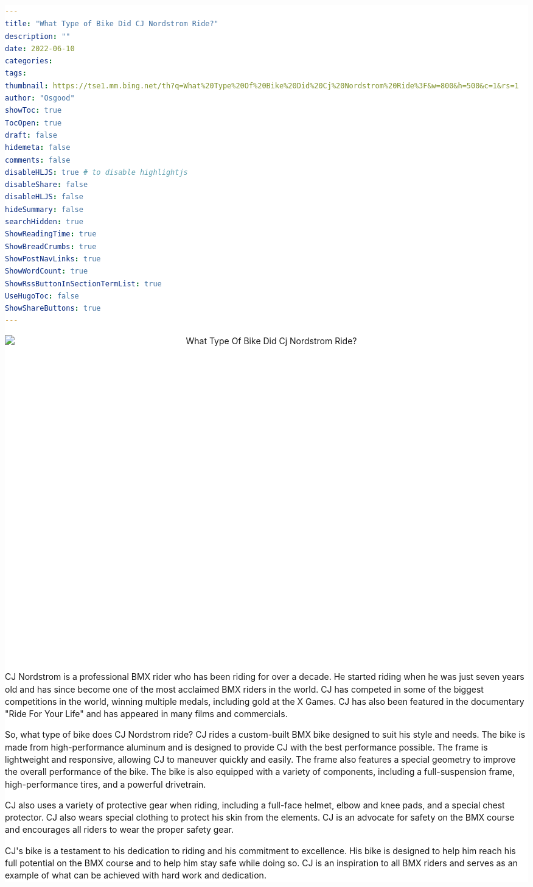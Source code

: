 ```yaml
---
title: "What Type of Bike Did CJ Nordstrom Ride?"
description: ""
date: 2022-06-10
categories: 
tags: 
thumbnail: https://tse1.mm.bing.net/th?q=What%20Type%20Of%20Bike%20Did%20Cj%20Nordstrom%20Ride%3F&w=800&h=500&c=1&rs=1
author: "Osgood"
showToc: true
TocOpen: true
draft: false
hidemeta: false
comments: false
disableHLJS: true # to disable highlightjs
disableShare: false
disableHLJS: false
hideSummary: false
searchHidden: true
ShowReadingTime: true
ShowBreadCrumbs: true
ShowPostNavLinks: true
ShowWordCount: true
ShowRssButtonInSectionTermList: true
UseHugoToc: false
ShowShareButtons: true
---
```


<center>
	<img src="https://tse1.mm.bing.net/th?q=What%20Type%20Of%20Bike%20Did%20Cj%20Nordstrom%20Ride%3F&w=800&h=500&c=1&rs=1" alt="What Type Of Bike Did Cj Nordstrom Ride?" width="800" height="500" style="display: block; width: 100%; height: auto">
</center>

<p>CJ Nordstrom is a professional BMX rider who has been riding for over a decade. He started riding when he was just seven years old and has since become one of the most acclaimed BMX riders in the world. CJ has competed in some of the biggest competitions in the world, winning multiple medals, including gold at the X Games. CJ has also been featured in the documentary "Ride For Your Life" and has appeared in many films and commercials.</p>

<p>So, what type of bike does CJ Nordstrom ride? CJ rides a custom-built BMX bike designed to suit his style and needs. The bike is made from high-performance aluminum and is designed to provide CJ with the best performance possible. The frame is lightweight and responsive, allowing CJ to maneuver quickly and easily. The frame also features a special geometry to improve the overall performance of the bike. The bike is also equipped with a variety of components, including a full-suspension frame, high-performance tires, and a powerful drivetrain.</p>

<p>CJ also uses a variety of protective gear when riding, including a full-face helmet, elbow and knee pads, and a special chest protector. CJ also wears special clothing to protect his skin from the elements. CJ is an advocate for safety on the BMX course and encourages all riders to wear the proper safety gear.</p>

<p>CJ's bike is a testament to his dedication to riding and his commitment to excellence. His bike is designed to help him reach his full potential on the BMX course and to help him stay safe while doing so. CJ is an inspiration to all BMX riders and serves as an example of what can be achieved with hard work and dedication.</p>
